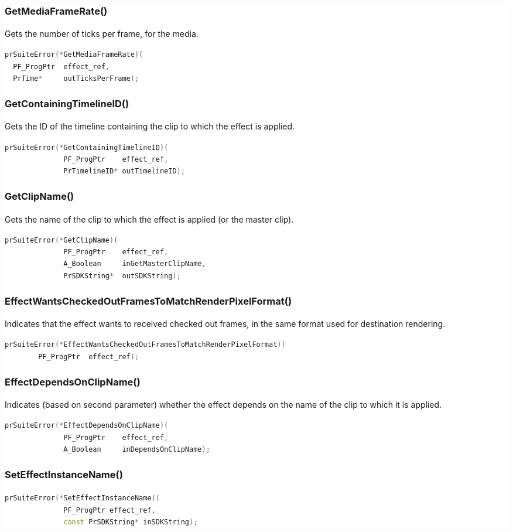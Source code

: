 ### GetMediaFrameRate()

Gets the number of ticks per frame, for the media.

```cpp
prSuiteError(*GetMediaFrameRate)(
  PF_ProgPtr  effect_ref,
  PrTime*     outTicksPerFrame);
```

### GetContainingTimelineID()

Gets the ID of the timeline containing the clip to which the effect is applied.

```cpp
prSuiteError(*GetContainingTimelineID)(
              PF_ProgPtr    effect_ref,
              PrTimelineID* outTimelineID);
```

### GetClipName()

Gets the name of the clip to which the effect is applied (or the master clip).

```cpp
prSuiteError(*GetClipName)(
              PF_ProgPtr    effect_ref,
              A_Boolean     inGetMasterClipName,
              PrSDKString*  outSDKString);
```

### EffectWantsCheckedOutFramesToMatchRenderPixelFormat()

Indicates that the effect wants to received checked out frames, in the same format used for destination rendering.

```cpp
prSuiteError(*EffectWantsCheckedOutFramesToMatchRenderPixelFormat)(
        PF_ProgPtr  effect_ref);
```

### EffectDependsOnClipName()

Indicates (based on second parameter) whether the effect depends on the name of the clip to which it is applied.

```cpp
prSuiteError(*EffectDependsOnClipName)(
              PF_ProgPtr    effect_ref,
              A_Boolean     inDependsOnClipName);
```

### SetEffectInstanceName()

```cpp
prSuiteError(*SetEffectInstanceName)(
              PF_ProgPtr effect_ref,
              const PrSDKString* inSDKString);
```
